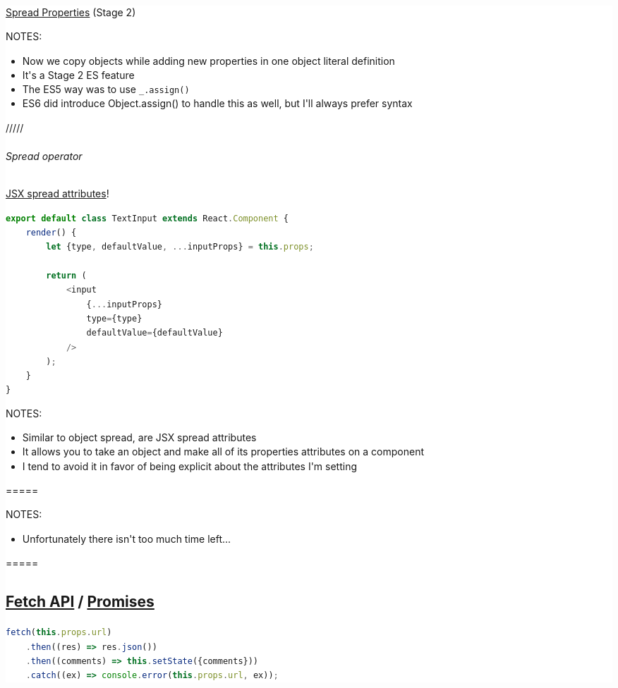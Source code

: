 [Spread Properties](https://github.com/sebmarkbage/ecmascript-rest-spread) (Stage 2)

NOTES:
- Now we copy objects while adding new properties in one object literal definition
- It's a Stage 2 ES feature
- The ES5 way was to use `_.assign()`
- ES6 did introduce Object.assign() to handle this as well, but I'll always prefer syntax

/////

###### Spread operator

[JSX spread attributes](https://facebook.github.io/react/docs/jsx-spread.html)!

```js
export default class TextInput extends React.Component {
    render() {
        let {type, defaultValue, ...inputProps} = this.props;

        return (
            <input
                {...inputProps}
                type={type}
                defaultValue={defaultValue}
            />
        );
    }
}
```


NOTES:
- Similar to object spread, are JSX spread attributes
- It allows you to take an object and make all of its properties attributes on a component
- I tend to avoid it in favor of being explicit about the attributes I'm setting

=====




NOTES:
- Unfortunately there isn't too much time left...

=====

## [Fetch API](https://developer.mozilla.org/en-US/docs/Web/API/Fetch_API) / [Promises](http://www.benmvp.com/learning-es6-promises/)

```js
fetch(this.props.url)
    .then((res) => res.json())
    .then((comments) => this.setState({comments}))
    .catch((ex) => console.error(this.props.url, ex));
```

